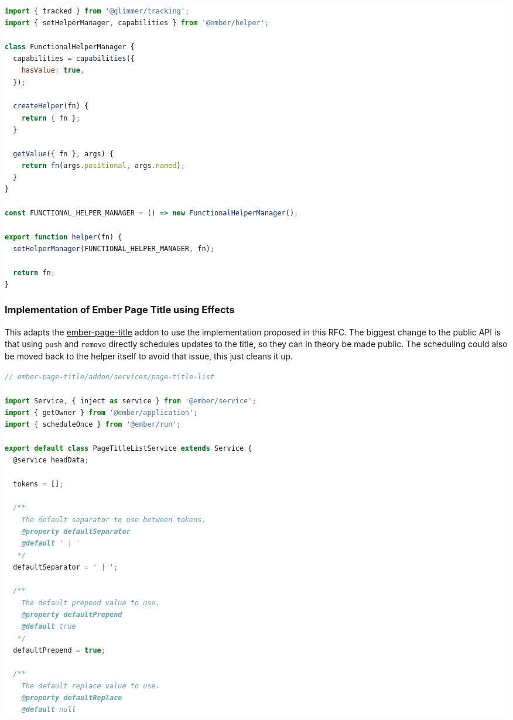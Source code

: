 ```js
import { tracked } from '@glimmer/tracking';
import { setHelperManager, capabilities } from '@ember/helper';

class FunctionalHelperManager {
  capabilities = capabilities({
    hasValue: true,
  });

  createHelper(fn) {
    return { fn };
  }

  getValue({ fn }, args) {
    return fn(args.positional, args.named);
  }
}

const FUNCTIONAL_HELPER_MANAGER = () => new FunctionalHelperManager();

export function helper(fn) {
  setHelperManager(FUNCTIONAL_HELPER_MANAGER, fn);

  return fn;
}
```

### Implementation of Ember Page Title using Effects

This adapts the [ember-page-title](https://adopted-ember-addons.github.io/ember-page-title/)
addon to use the implementation proposed in this RFC. The biggest change to the
public API is that using `push` and `remove` directly schedules updates to the
title, so they can in theory be made public. The scheduling could also be moved
back to the helper itself to avoid that issue, this just cleans it up.

```js
// ember-page-title/addon/services/page-title-list

import Service, { inject as service } from '@ember/service';
import { getOwner } from '@ember/application';
import { scheduleOnce } from '@ember/run';

export default class PageTitleListService extends Service {
  @service headData;

  tokens = [];

  /**
    The default separator to use between tokens.
    @property defaultSeparator
    @default ' | '
   */
  defaultSeparator = ' | ';

  /**
    The default prepend value to use.
    @property defaultPrepend
    @default true
   */
  defaultPrepend = true;

  /**
    The default replace value to use.
    @property defaultReplace
    @default null
```